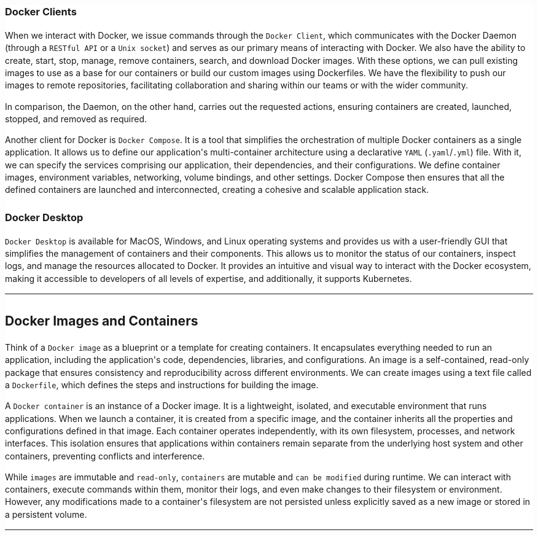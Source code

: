 ### **Docker Clients**

When we interact with Docker, we issue commands through the `Docker Client`, which communicates with the Docker Daemon (through a `RESTful API` or a `Unix socket`) and serves as our primary means of interacting with Docker. We also have the ability to create, start, stop, manage, remove containers, search, and download Docker images. With these options, we can pull existing images to use as a base for our containers or build our custom images using Dockerfiles. We have the flexibility to push our images to remote repositories, facilitating collaboration and sharing within our teams or with the wider community.

In comparison, the Daemon, on the other hand, carries out the requested actions, ensuring containers are created, launched, stopped, and removed as required.

Another client for Docker is `Docker Compose`. It is a tool that simplifies the orchestration of multiple Docker containers as a single application. It allows us to define our application's multi-container architecture using a declarative `YAML` (`.yaml`/`.yml`) file. With it, we can specify the services comprising our application, their dependencies, and their configurations. We define container images, environment variables, networking, volume bindings, and other settings. Docker Compose then ensures that all the defined containers are launched and interconnected, creating a cohesive and scalable application stack.

### **Docker Desktop**

`Docker Desktop` is available for MacOS, Windows, and Linux operating systems and provides us with a user-friendly GUI that simplifies the management of containers and their components. This allows us to monitor the status of our containers, inspect logs, and manage the resources allocated to Docker. It provides an intuitive and visual way to interact with the Docker ecosystem, making it accessible to developers of all levels of expertise, and additionally, it supports Kubernetes.

***

## Docker Images and Containers

Think of a `Docker image` as a blueprint or a template for creating containers. It encapsulates everything needed to run an application, including the application's code, dependencies, libraries, and configurations. An image is a self-contained, read-only package that ensures consistency and reproducibility across different environments. We can create images using a text file called a `Dockerfile`, which defines the steps and instructions for building the image.

A `Docker container` is an instance of a Docker image. It is a lightweight, isolated, and executable environment that runs applications. When we launch a container, it is created from a specific image, and the container inherits all the properties and configurations defined in that image. Each container operates independently, with its own filesystem, processes, and network interfaces. This isolation ensures that applications within containers remain separate from the underlying host system and other containers, preventing conflicts and interference.

While `images` are immutable and `read-only`, `containers` are mutable and `can be modified` during runtime. We can interact with containers, execute commands within them, monitor their logs, and even make changes to their filesystem or environment. However, any modifications made to a container's filesystem are not persisted unless explicitly saved as a new image or stored in a persistent volume.

***
